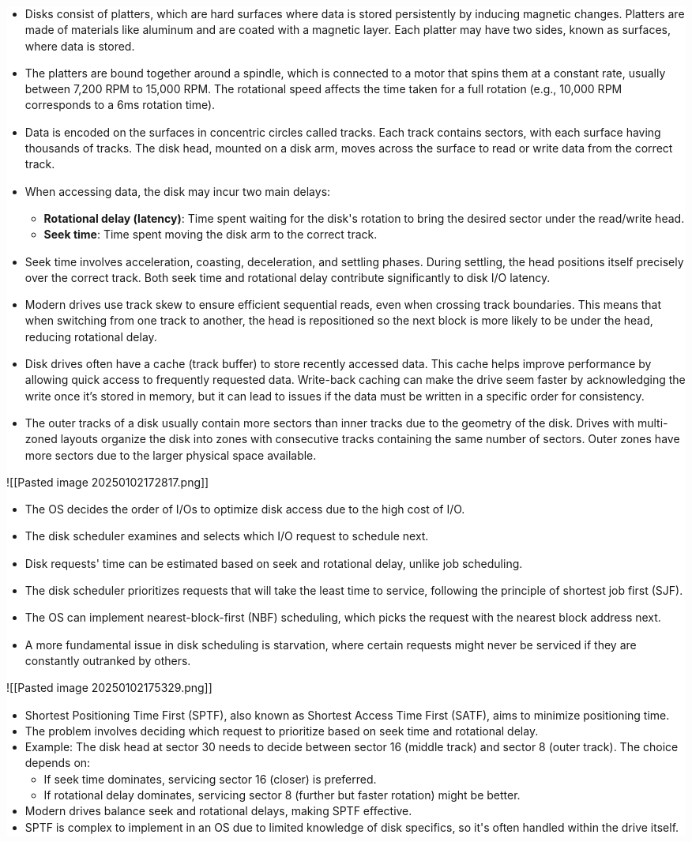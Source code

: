 - Disks consist of platters, which are hard surfaces where data is stored persistently by inducing magnetic changes. Platters are made of materials like aluminum and are coated with a magnetic layer. Each platter may have two sides, known as surfaces, where data is stored.
    
- The platters are bound together around a spindle, which is connected to a motor that spins them at a constant rate, usually between 7,200 RPM to 15,000 RPM. The rotational speed affects the time taken for a full rotation (e.g., 10,000 RPM corresponds to a 6ms rotation time).
    
- Data is encoded on the surfaces in concentric circles called tracks. Each track contains sectors, with each surface having thousands of tracks. The disk head, mounted on a disk arm, moves across the surface to read or write data from the correct track.
    
- When accessing data, the disk may incur two main delays:
    
    - **Rotational delay (latency)**: Time spent waiting for the disk's rotation to bring the desired sector under the read/write head.
    - **Seek time**: Time spent moving the disk arm to the correct track.
- Seek time involves acceleration, coasting, deceleration, and settling phases. During settling, the head positions itself precisely over the correct track. Both seek time and rotational delay contribute significantly to disk I/O latency.
    
- Modern drives use track skew to ensure efficient sequential reads, even when crossing track boundaries. This means that when switching from one track to another, the head is repositioned so the next block is more likely to be under the head, reducing rotational delay.
    
- Disk drives often have a cache (track buffer) to store recently accessed data. This cache helps improve performance by allowing quick access to frequently requested data. Write-back caching can make the drive seem faster by acknowledging the write once it’s stored in memory, but it can lead to issues if the data must be written in a specific order for consistency.
    
- The outer tracks of a disk usually contain more sectors than inner tracks due to the geometry of the disk. Drives with multi-zoned layouts organize the disk into zones with consecutive tracks containing the same number of sectors. Outer zones have more sectors due to the larger physical space available.


![[Pasted image 20250102172817.png]]

- The OS decides the order of I/Os to optimize disk access due to the high cost of I/O.
- The disk scheduler examines and selects which I/O request to schedule next.
- Disk requests' time can be estimated based on seek and rotational delay, unlike job scheduling.
- The disk scheduler prioritizes requests that will take the least time to service, following the principle of shortest job first (SJF).

- The OS can implement nearest-block-first (NBF) scheduling, which picks the request with the nearest block address next.
- A more fundamental issue in disk scheduling is starvation, where certain requests might never be serviced if they are constantly outranked by others.


![[Pasted image 20250102175329.png]]

- Shortest Positioning Time First (SPTF), also known as Shortest Access Time First (SATF), aims to minimize positioning time.
- The problem involves deciding which request to prioritize based on seek time and rotational delay.
- Example: The disk head at sector 30 needs to decide between sector 16 (middle track) and sector 8 (outer track). The choice depends on:
    - If seek time dominates, servicing sector 16 (closer) is preferred.
    - If rotational delay dominates, servicing sector 8 (further but faster rotation) might be better.
- Modern drives balance seek and rotational delays, making SPTF effective.
- SPTF is complex to implement in an OS due to limited knowledge of disk specifics, so it's often handled within the drive itself.
